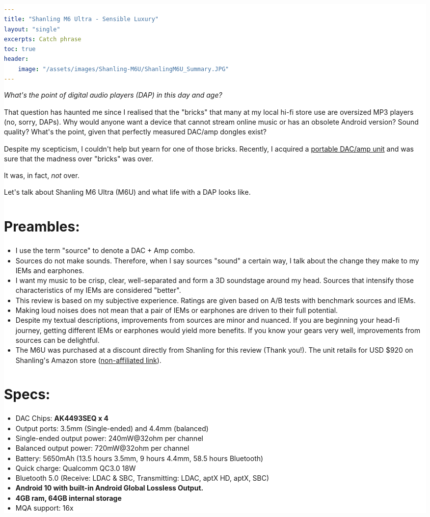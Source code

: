 ```yaml
---
title: "Shanling M6 Ultra - Sensible Luxury"
layout: "single"
excerpts: Catch phrase
toc: true
header:
    image: "/assets/images/Shanling-M6U/ShanlingM6U_Summary.JPG"
---
```


*What's the point of digital audio players (DAP) in this day and age?* 

That question has haunted me since I realised that the "bricks" that many at my local hi-fi store use are oversized MP3 players (no, sorry, DAPs). Why would anyone want a device that cannot stream online music or has an obsolete Android version? Sound quality? What's the point, given that perfectly measured DAC/amp dongles exist?

Despite my scepticism, I couldn't help but yearn for one of those bricks. Recently, I acquired a [portable DAC/amp unit](https://iegems.nk-tran.com/2022/12/16/review-Topping-G5.html) and was sure that the madness over "bricks" was over. 

It was, in fact, *not* over.

Let's talk about Shanling M6 Ultra (M6U) and what life with a DAP looks like. 

Preambles:
===
- I use the term "source" to denote a DAC + Amp combo.
- Sources do not make sounds. Therefore, when I say sources "sound" a certain way, I talk about the change they make to my IEMs and earphones. 
- I want my music to be crisp, clear, well-separated and form a 3D soundstage around my head. Sources that intensify those characteristics of my IEMs are considered "better". 
- This review is based on my subjective experience. Ratings are given based on A/B tests with benchmark sources and IEMs. 
- Making loud noises does not mean that a pair of IEMs or earphones are driven to their full potential.
- Despite my textual descriptions, improvements from sources are minor and nuanced. If you are beginning your head-fi journey, getting different IEMs or earphones would yield more benefits. If you know your gears very well, improvements from sources can be delightful.
- The M6U was purchased at a discount directly from Shanling for this review (Thank you!). The unit retails for USD $920 on Shanling's Amazon store ([non-affiliated link](https://www.amazon.com/dp/B0B9SJ2YTM?maas=maas_adg_A40EB6DAA981C5B3A2E1BA31A618F99A_afap_abs&ref_=aa_maas&tag=maas&ref=myi_title_dp)).

Specs:
===

- DAC Chips: **AK4493SEQ x 4**
- Output ports: 3.5mm (Single-ended) and 4.4mm (balanced)
- Single-ended output power: 240mW@32ohm per channel
- Balanced output power: 720mW@32ohm per channel
- Battery: 5650mAh (13.5 hours 3.5mm, 9 hours 4.4mm, 58.5 hours Bluetooth)
- Quick charge: Qualcomm QC3.0 18W
- Bluetooth 5.0 (Receive: LDAC & SBC, Transmitting: LDAC, aptX HD, aptX, SBC)
- **Android 10 with built-in Android Global Lossless Output.** 
- **4GB ram, 64GB internal storage**
- MQA support: 16x
